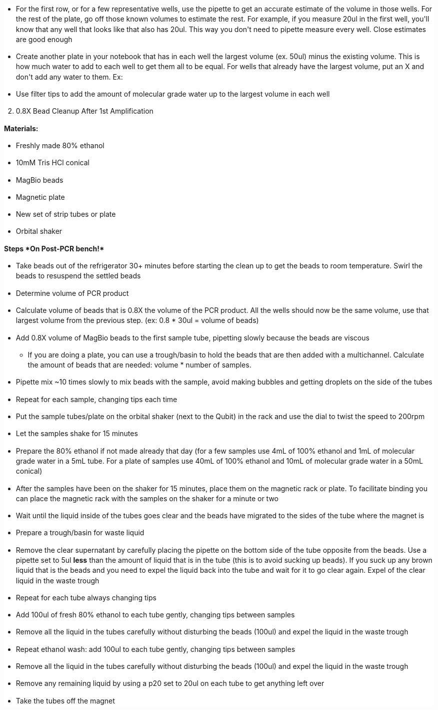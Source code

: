 - For the first row, or for a few representative wells, use the pipette to get an accurate estimate of the volume in those wells. For the rest of the plate, go off those known volumes to estimate the rest. For example, if you measure 20ul in the first well, you&#39;ll know that any well that looks like that also has 20ul. This way you don&#39;t need to pipette measure every well. Close estimates are good enough
- Create another plate in your notebook that has in each well the largest volume (ex. 50ul) minus the existing volume. This is how much water to add to each well to get them all to be equal. For wells that already have the largest volume, put an X and don&#39;t add any water to them. Ex:

- Use filter tips to add the amount of molecular grade water up to the largest volume in each well

2. 0.8X Bead Cleanup After 1st Amplification

**Materials:**

- Freshly made 80% ethanol

- 10mM Tris HCl conical

- MagBio beads

- Magnetic plate

- New set of strip tubes or plate

- Orbital shaker

**Steps \*On Post-PCR bench!\***

- Take beads out of the refrigerator 30+ minutes before starting the clean up to get the beads to room temperature. Swirl the beads to resuspend the settled beads
- Determine volume of PCR product
- Calculate volume of beads that is 0.8X the volume of the PCR product. All the wells should now be the same volume, use that largest volume from the previous step. (ex: 0.8 \* 30ul = volume of beads)
- Add 0.8X volume of MagBio beads to the first sample tube, pipetting slowly because the beads are viscous
  - If you are doing a plate, you can use a trough/basin to hold the beads that are then added with a multichannel. Calculate the amount of beads that are needed: volume \* number of samples.

- Pipette mix ~10 times slowly to mix beads with the sample, avoid making bubbles and getting droplets on the side of the tubes
- Repeat for each sample, changing tips each time
- Put the sample tubes/plate on the orbital shaker (next to the Qubit) in the rack and use the dial to twist the speed to 200rpm
- Let the samples shake for 15 minutes
- Prepare the 80% ethanol if not made already that day (for a few samples use 4mL of 100% ethanol and 1mL of molecular grade water in a 5mL tube. For a plate of samples use 40mL of 100% ethanol and 10mL of molecular grade water in a 50mL conical)
- After the samples have been on the shaker for 15 minutes, place them on the magnetic rack or plate. To facilitate binding you can place the magnetic rack with the samples on the shaker for a minute or two
- Wait until the liquid inside of the tubes goes clear and the beads have migrated to the sides of the tube where the magnet is
- Prepare a trough/basin for waste liquid
- Remove the clear supernatant by carefully placing the pipette on the bottom side of the tube opposite from the beads. Use a pipette set to 5ul **less** than the amount of liquid that is in the tube (this is to avoid sucking up beads). If you suck up any brown liquid that is the beads and you need to expel the liquid back into the tube and wait for it to go clear again. Expel of the clear liquid in the waste trough
- Repeat for each tube always changing tips
- Add 100ul of fresh 80% ethanol to each tube gently, changing tips between samples
- Remove all the liquid in the tubes carefully without disturbing the beads (100ul) and expel the liquid in the waste trough
- Repeat ethanol wash: add 100ul to each tube gently, changing tips between samples
- Remove all the liquid in the tubes carefully without disturbing the beads (100ul) and expel the liquid in the waste trough
- Remove any remaining liquid by using a p20 set to 20ul on each tube to get anything left over
- Take the tubes off the magnet